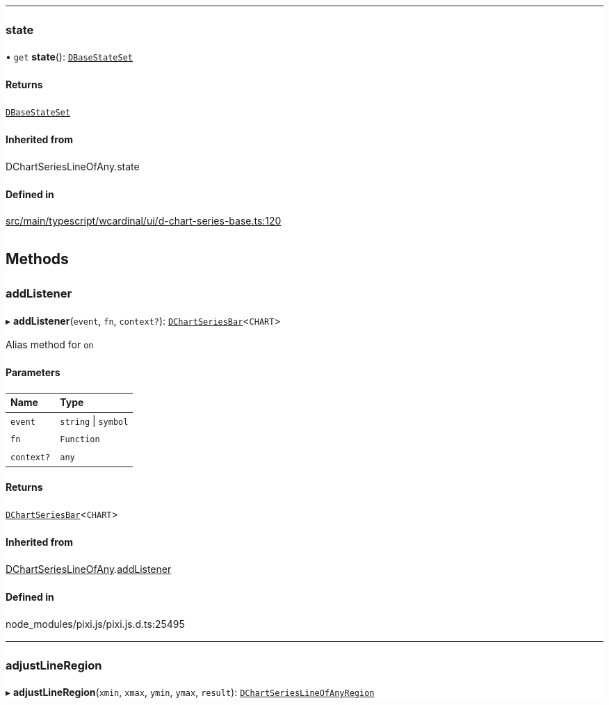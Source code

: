 ___

### state

• `get` **state**(): [`DBaseStateSet`](../interfaces/DBaseStateSet.md)

#### Returns

[`DBaseStateSet`](../interfaces/DBaseStateSet.md)

#### Inherited from

DChartSeriesLineOfAny.state

#### Defined in

[src/main/typescript/wcardinal/ui/d-chart-series-base.ts:120](https://github.com/winter-cardinal/winter-cardinal-ui/blob/v0.407.0/src/main/typescript/wcardinal/ui/d-chart-series-base.ts#L120)

## Methods

### addListener

▸ **addListener**(`event`, `fn`, `context?`): [`DChartSeriesBar`](DChartSeriesBar.md)\<`CHART`\>

Alias method for `on`

#### Parameters

| Name | Type |
| :------ | :------ |
| `event` | `string` \| `symbol` |
| `fn` | `Function` |
| `context?` | `any` |

#### Returns

[`DChartSeriesBar`](DChartSeriesBar.md)\<`CHART`\>

#### Inherited from

[DChartSeriesLineOfAny](DChartSeriesLineOfAny.md).[addListener](DChartSeriesLineOfAny.md#addlistener)

#### Defined in

node_modules/pixi.js/pixi.js.d.ts:25495

___

### adjustLineRegion

▸ **adjustLineRegion**(`xmin`, `xmax`, `ymin`, `ymax`, `result`): [`DChartSeriesLineOfAnyRegion`](../interfaces/DChartSeriesLineOfAnyRegion.md)
